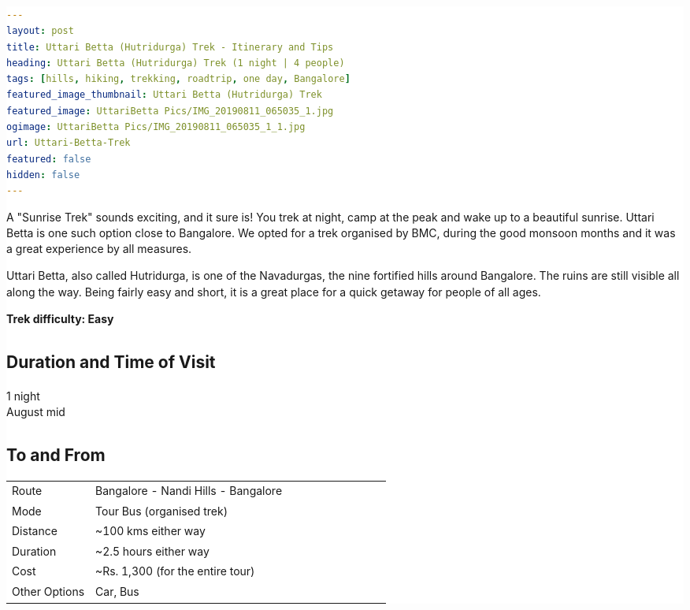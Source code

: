```yaml
---
layout: post
title: Uttari Betta (Hutridurga) Trek - Itinerary and Tips
heading: Uttari Betta (Hutridurga) Trek (1 night | 4 people)
tags: [hills, hiking, trekking, roadtrip, one day, Bangalore]
featured_image_thumbnail: Uttari Betta (Hutridurga) Trek
featured_image: UttariBetta Pics/IMG_20190811_065035_1.jpg
ogimage: UttariBetta Pics/IMG_20190811_065035_1_1.jpg
url: Uttari-Betta-Trek
featured: false
hidden: false
---
```


A "Sunrise Trek" sounds exciting, and it sure is! You trek at night, camp at the peak and wake up to a beautiful sunrise. Uttari Betta is one such option close to Bangalore. We opted for a trek organised by BMC, during the good monsoon months and it was a great experience by all measures.

Uttari Betta, also called Hutridurga, is one of the Navadurgas, the nine fortified hills around Bangalore. The ruins are still visible all along the way. Being fairly easy and short, it is a great place for a quick getaway for people of all ages.

**Trek difficulty: Easy**

## Duration and Time of Visit
1 night<br>
August mid

## To and From

<table style="width:100%">
<tr>
    <td width="22%">Route</td>
    <td>Bangalore - Nandi Hills - Bangalore</td>
</tr>
<tr>
    <td width="22%">Mode</td>
    <td>Tour Bus (organised trek)</td>
</tr>	
<tr>
    <td width="22%">Distance</td>
    <td>~100 kms either way</td>
</tr>
<tr>
    <td width="22%">Duration</td>
    <td>~2.5 hours either way</td>
</tr>
<tr>
    <td width="22%">Cost</td>
    <td>~Rs. 1,300 (for the entire tour)</td>
</tr>
<tr>
    <td width="22%">Other Options</td>
    <td>Car, Bus</td>
</tr>
</table>
